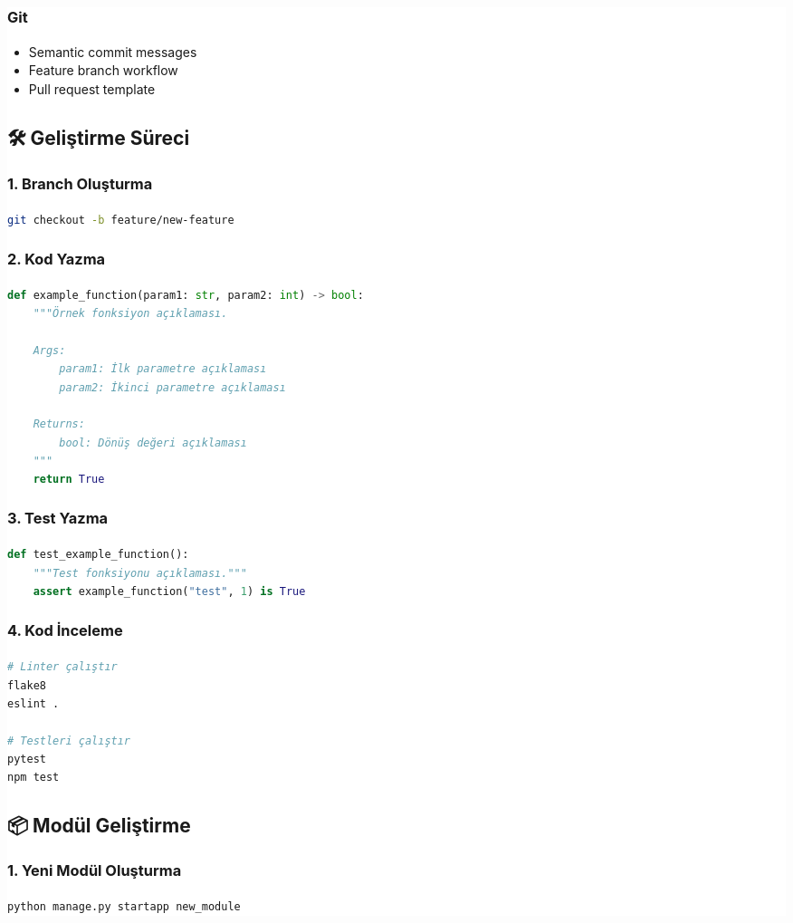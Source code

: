 ### Git
- Semantic commit messages
- Feature branch workflow
- Pull request template

## 🛠️ Geliştirme Süreci

### 1. Branch Oluşturma
```bash
git checkout -b feature/new-feature
```

### 2. Kod Yazma
```python
def example_function(param1: str, param2: int) -> bool:
    """Örnek fonksiyon açıklaması.

    Args:
        param1: İlk parametre açıklaması
        param2: İkinci parametre açıklaması

    Returns:
        bool: Dönüş değeri açıklaması
    """
    return True
```

### 3. Test Yazma
```python
def test_example_function():
    """Test fonksiyonu açıklaması."""
    assert example_function("test", 1) is True
```

### 4. Kod İnceleme
```bash
# Linter çalıştır
flake8
eslint .

# Testleri çalıştır
pytest
npm test
```

## 📦 Modül Geliştirme

### 1. Yeni Modül Oluşturma
```bash
python manage.py startapp new_module
```
